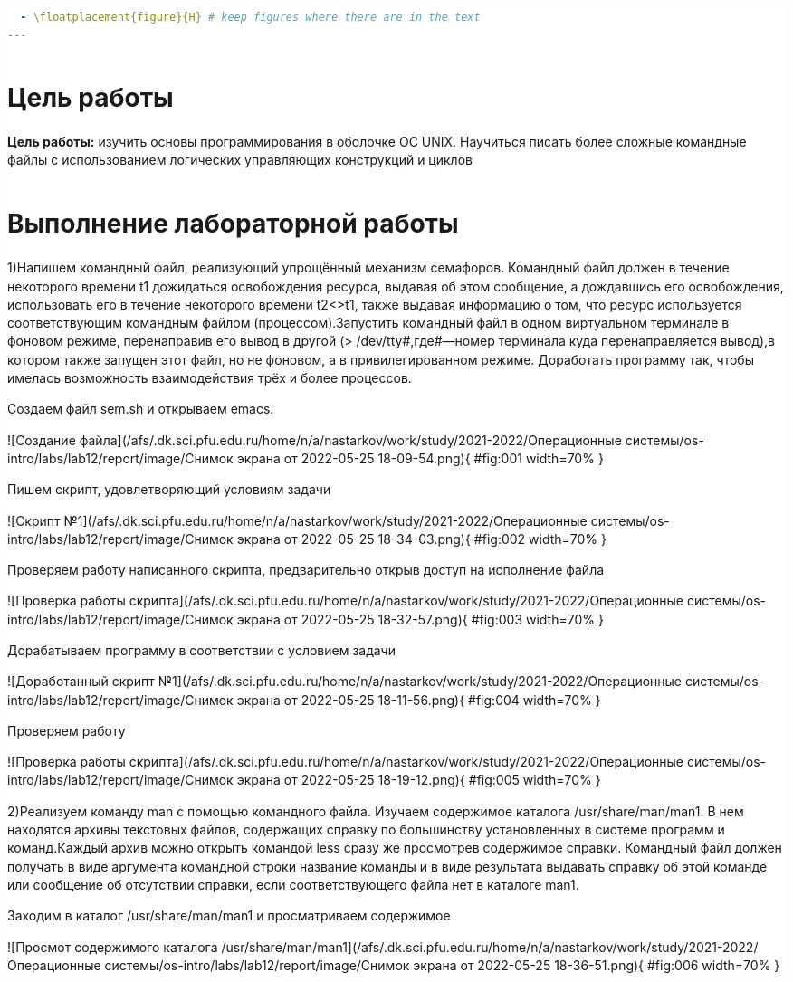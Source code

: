 ```yaml
  - \floatplacement{figure}{H} # keep figures where there are in the text
---
```


# Цель работы

**Цель работы:** изучить основы программирования в оболочке ОС UNIX. Научиться писать более сложные командные файлы с использованием логических управляющих конструкций и циклов

# Выполнение лабораторной работы

1)Напишем командный файл, реализующий упрощённый механизм семафоров. Командный файл должен в течение некоторого времени t1 дожидаться освобождения ресурса, выдавая об этом сообщение, а дождавшись его освобождения, использовать его в течение некоторого времени t2<>t1, также выдавая информацию о том, что ресурс используется соответствующим командным файлом (процессом).Запустить командный файл в одном виртуальном терминале в фоновом режиме, перенаправив его вывод в другой (> /dev/tty#,где#—номер терминала куда перенаправляется вывод),в котором также запущен этот файл, но не фоновом, а в привилегированном режиме. Доработать программу так, чтобы имелась возможность взаимодействия трёх и более процессов.

Создаем файл sem.sh и открываем emacs.

![Создание файла](/afs/.dk.sci.pfu.edu.ru/home/n/a/nastarkov/work/study/2021-2022/Операционные системы/os-intro/labs/lab12/report/image/Снимок экрана от 2022-05-25 18-09-54.png){ #fig:001 width=70% }

Пишем скрипт, удовлетворяющий условиям задачи

![Скрипт №1](/afs/.dk.sci.pfu.edu.ru/home/n/a/nastarkov/work/study/2021-2022/Операционные системы/os-intro/labs/lab12/report/image/Снимок экрана от 2022-05-25 18-34-03.png){ #fig:002 width=70% }

Проверяем работу написанного скрипта, предварительно открыв доступ на исполнение файла

![Проверка работы скрипта](/afs/.dk.sci.pfu.edu.ru/home/n/a/nastarkov/work/study/2021-2022/Операционные системы/os-intro/labs/lab12/report/image/Снимок экрана от 2022-05-25 18-32-57.png){ #fig:003 width=70% }

Дорабатываем программу в соответствии с условием задачи

![Доработанный скрипт №1](/afs/.dk.sci.pfu.edu.ru/home/n/a/nastarkov/work/study/2021-2022/Операционные системы/os-intro/labs/lab12/report/image/Снимок экрана от 2022-05-25 18-11-56.png){ #fig:004 width=70% }

Проверяем работу

![Проверка работы скрипта](/afs/.dk.sci.pfu.edu.ru/home/n/a/nastarkov/work/study/2021-2022/Операционные системы/os-intro/labs/lab12/report/image/Снимок экрана от 2022-05-25 18-19-12.png){ #fig:005 width=70% }

2)Реализуем команду man с помощью командного файла. Изучаем содержимое каталога /usr/share/man/man1. В нем находятся архивы текстовых файлов, содержащих справку по большинству установленных в системе программ и команд.Каждый архив можно открыть командой less сразу же просмотрев содержимое справки. Командный файл должен получать в виде аргумента командной строки название команды и в виде результата выдавать справку об этой команде или сообщение об отсутствии справки, если соответствующего файла нет в каталоге man1.

Заходим в каталог /usr/share/man/man1 и просматриваем содержимое

![Просмот содержимого каталога /usr/share/man/man1](/afs/.dk.sci.pfu.edu.ru/home/n/a/nastarkov/work/study/2021-2022/Операционные системы/os-intro/labs/lab12/report/image/Снимок экрана от 2022-05-25 18-36-51.png){ #fig:006 width=70% }
